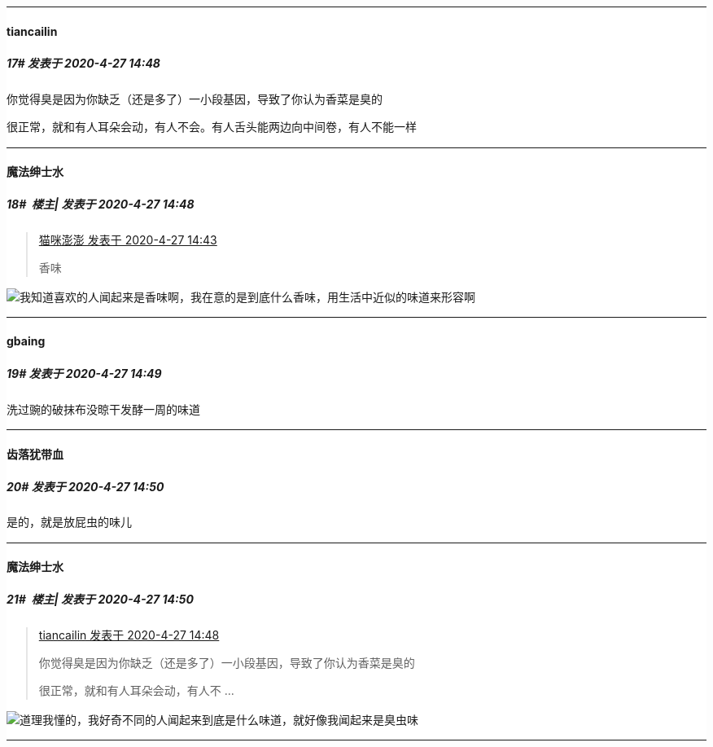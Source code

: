 
-----

####  tiancailin  
##### 17#       发表于 2020-4-27 14:48


你觉得臭是因为你缺乏（还是多了）一小段基因，导致了你认为香菜是臭的

很正常，就和有人耳朵会动，有人不会。有人舌头能两边向中间卷，有人不能一样


-----

####  魔法绅士水  
##### 18#         楼主| 发表于 2020-4-27 14:48


<blockquote><a href="httphttps://bbs.saraba1st.com/2b/forum.php?mod=redirect&amp;goto=findpost&amp;pid=47223019&amp;ptid=1930134" target="_blank">猫咪澎澎 发表于 2020-4-27 14:43</a>

香味</blockquote>
<img src="https://static.saraba1st.com/image/smiley/face2017/068.png" referrerpolicy="no-referrer">我知道喜欢的人闻起来是香味啊，我在意的是到底什么香味，用生活中近似的味道来形容啊


-----

####  gbaing  
##### 19#       发表于 2020-4-27 14:49


洗过豌的破抹布没晾干发酵一周的味道


-----

####  齿落犹带血  
##### 20#       发表于 2020-4-27 14:50


是的，就是放屁虫的味儿


-----

####  魔法绅士水  
##### 21#         楼主| 发表于 2020-4-27 14:50


<blockquote><a href="httphttps://bbs.saraba1st.com/2b/forum.php?mod=redirect&amp;goto=findpost&amp;pid=47223072&amp;ptid=1930134" target="_blank">tiancailin 发表于 2020-4-27 14:48</a>

你觉得臭是因为你缺乏（还是多了）一小段基因，导致了你认为香菜是臭的

很正常，就和有人耳朵会动，有人不 ...</blockquote>
<img src="https://static.saraba1st.com/image/smiley/face2017/068.png" referrerpolicy="no-referrer">道理我懂的，我好奇不同的人闻起来到底是什么味道，就好像我闻起来是臭虫味


-----
